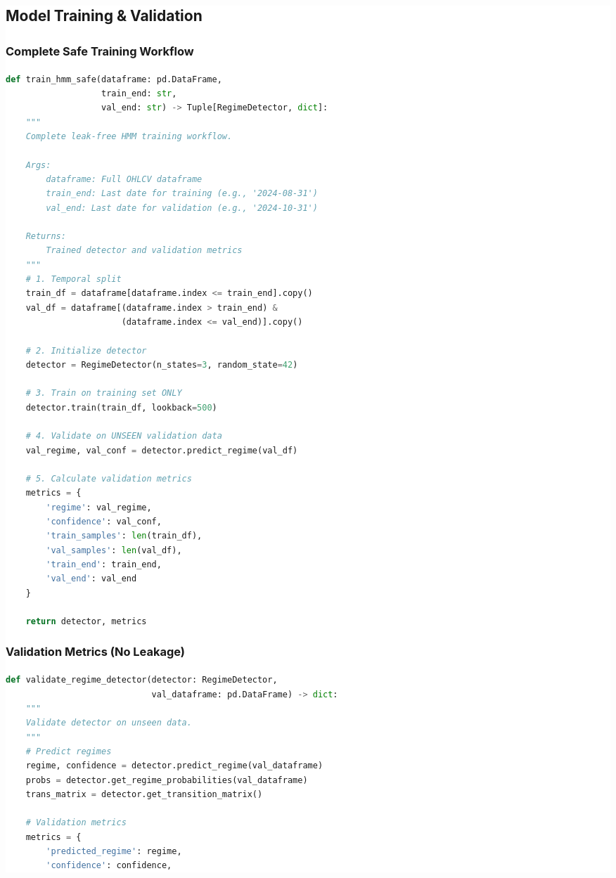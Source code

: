 
## Model Training & Validation

### Complete Safe Training Workflow

```python
def train_hmm_safe(dataframe: pd.DataFrame, 
                   train_end: str,
                   val_end: str) -> Tuple[RegimeDetector, dict]:
    """
    Complete leak-free HMM training workflow.
    
    Args:
        dataframe: Full OHLCV dataframe
        train_end: Last date for training (e.g., '2024-08-31')
        val_end: Last date for validation (e.g., '2024-10-31')
    
    Returns:
        Trained detector and validation metrics
    """
    # 1. Temporal split
    train_df = dataframe[dataframe.index <= train_end].copy()
    val_df = dataframe[(dataframe.index > train_end) & 
                       (dataframe.index <= val_end)].copy()
    
    # 2. Initialize detector
    detector = RegimeDetector(n_states=3, random_state=42)
    
    # 3. Train on training set ONLY
    detector.train(train_df, lookback=500)
    
    # 4. Validate on UNSEEN validation data
    val_regime, val_conf = detector.predict_regime(val_df)
    
    # 5. Calculate validation metrics
    metrics = {
        'regime': val_regime,
        'confidence': val_conf,
        'train_samples': len(train_df),
        'val_samples': len(val_df),
        'train_end': train_end,
        'val_end': val_end
    }
    
    return detector, metrics
```

### Validation Metrics (No Leakage)

```python
def validate_regime_detector(detector: RegimeDetector,
                             val_dataframe: pd.DataFrame) -> dict:
    """
    Validate detector on unseen data.
    """
    # Predict regimes
    regime, confidence = detector.predict_regime(val_dataframe)
    probs = detector.get_regime_probabilities(val_dataframe)
    trans_matrix = detector.get_transition_matrix()
    
    # Validation metrics
    metrics = {
        'predicted_regime': regime,
        'confidence': confidence,
```